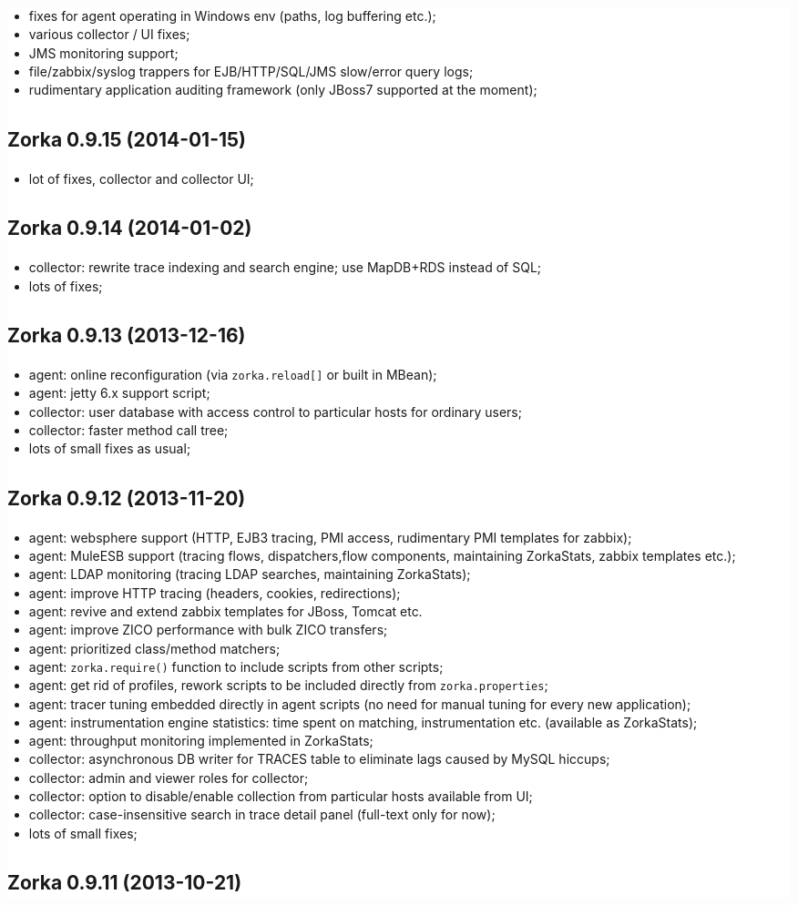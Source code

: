  * fixes for agent operating in Windows env (paths, log buffering etc.);
 * various collector / UI fixes;
 * JMS monitoring support;
 * file/zabbix/syslog trappers for EJB/HTTP/SQL/JMS slow/error query logs;
 * rudimentary application auditing framework (only JBoss7 supported at the moment);


Zorka 0.9.15 (2014-01-15)
-------------------------

 * lot of fixes, collector and collector UI;


Zorka 0.9.14 (2014-01-02)
-------------------------

 * collector: rewrite trace indexing and search engine; use MapDB+RDS instead of SQL;
 * lots of fixes;


Zorka 0.9.13 (2013-12-16)
-------------------------

 * agent: online reconfiguration (via `zorka.reload[]` or built in MBean);
 * agent: jetty 6.x support script;
 * collector: user database with access control to particular hosts for ordinary users;
 * collector: faster method call tree;
 * lots of small fixes as usual;


Zorka 0.9.12 (2013-11-20)
-------------------------

 * agent: websphere support (HTTP, EJB3 tracing, PMI access, rudimentary PMI templates for zabbix);
 * agent: MuleESB support (tracing flows, dispatchers,flow components, maintaining ZorkaStats, zabbix templates etc.);
 * agent: LDAP monitoring (tracing LDAP searches, maintaining ZorkaStats);
 * agent: improve HTTP tracing (headers, cookies, redirections);
 * agent: revive and extend zabbix templates for JBoss, Tomcat etc.
 * agent: improve ZICO performance with bulk ZICO transfers;
 * agent: prioritized class/method matchers;
 * agent: `zorka.require()` function to include scripts from other scripts;
 * agent: get rid of profiles, rework scripts to be included directly from `zorka.properties`;
 * agent: tracer tuning embedded directly in agent scripts (no need for manual tuning for every new application);
 * agent: instrumentation engine statistics: time spent on matching, instrumentation etc. (available as ZorkaStats);
 * agent: throughput monitoring implemented in ZorkaStats;
 * collector: asynchronous DB writer for TRACES table to eliminate lags caused by MySQL hiccups;
 * collector: admin and viewer roles for collector;
 * collector: option to disable/enable collection from particular hosts available from UI;
 * collector: case-insensitive search in trace detail panel (full-text only for now);
 * lots of small fixes;


Zorka 0.9.11 (2013-10-21)
-------------------------
